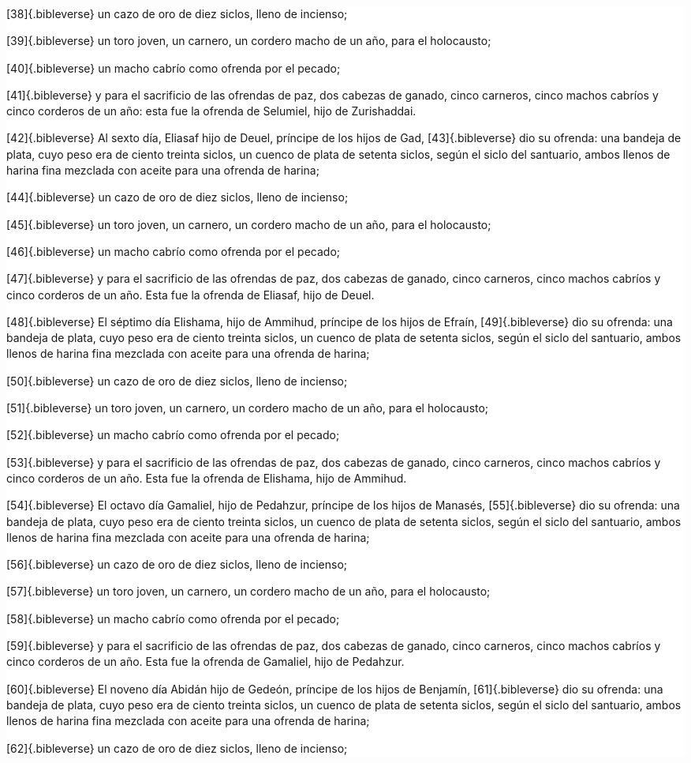 [38]{.bibleverse} un cazo de oro de diez siclos, lleno de incienso;

[39]{.bibleverse} un toro joven, un carnero, un cordero macho de un año, para el holocausto;

[40]{.bibleverse} un macho cabrío como ofrenda por el pecado;

[41]{.bibleverse} y para el sacrificio de las ofrendas de paz, dos cabezas de ganado, cinco carneros, cinco machos cabríos y cinco corderos de un año: esta fue la ofrenda de Selumiel, hijo de Zurishaddai.

[42]{.bibleverse} Al sexto día, Eliasaf hijo de Deuel, príncipe de los hijos de Gad, [43]{.bibleverse} dio su ofrenda: una bandeja de plata, cuyo peso era de ciento treinta siclos, un cuenco de plata de setenta siclos, según el siclo del santuario, ambos llenos de harina fina mezclada con aceite para una ofrenda de harina;

[44]{.bibleverse} un cazo de oro de diez siclos, lleno de incienso;

[45]{.bibleverse} un toro joven, un carnero, un cordero macho de un año, para el holocausto;

[46]{.bibleverse} un macho cabrío como ofrenda por el pecado;

[47]{.bibleverse} y para el sacrificio de las ofrendas de paz, dos cabezas de ganado, cinco carneros, cinco machos cabríos y cinco corderos de un año. Esta fue la ofrenda de Eliasaf, hijo de Deuel.

[48]{.bibleverse} El séptimo día Elishama, hijo de Ammihud, príncipe de los hijos de Efraín, [49]{.bibleverse} dio su ofrenda: una bandeja de plata, cuyo peso era de ciento treinta siclos, un cuenco de plata de setenta siclos, según el siclo del santuario, ambos llenos de harina fina mezclada con aceite para una ofrenda de harina;

[50]{.bibleverse} un cazo de oro de diez siclos, lleno de incienso;

[51]{.bibleverse} un toro joven, un carnero, un cordero macho de un año, para el holocausto;

[52]{.bibleverse} un macho cabrío como ofrenda por el pecado;

[53]{.bibleverse} y para el sacrificio de las ofrendas de paz, dos cabezas de ganado, cinco carneros, cinco machos cabríos y cinco corderos de un año. Esta fue la ofrenda de Elishama, hijo de Ammihud.

[54]{.bibleverse} El octavo día Gamaliel, hijo de Pedahzur, príncipe de los hijos de Manasés, [55]{.bibleverse} dio su ofrenda: una bandeja de plata, cuyo peso era de ciento treinta siclos, un cuenco de plata de setenta siclos, según el siclo del santuario, ambos llenos de harina fina mezclada con aceite para una ofrenda de harina;

[56]{.bibleverse} un cazo de oro de diez siclos, lleno de incienso;

[57]{.bibleverse} un toro joven, un carnero, un cordero macho de un año, para el holocausto;

[58]{.bibleverse} un macho cabrío como ofrenda por el pecado;

[59]{.bibleverse} y para el sacrificio de las ofrendas de paz, dos cabezas de ganado, cinco carneros, cinco machos cabríos y cinco corderos de un año. Esta fue la ofrenda de Gamaliel, hijo de Pedahzur.

[60]{.bibleverse} El noveno día Abidán hijo de Gedeón, príncipe de los hijos de Benjamín, [61]{.bibleverse} dio su ofrenda: una bandeja de plata, cuyo peso era de ciento treinta siclos, un cuenco de plata de setenta siclos, según el siclo del santuario, ambos llenos de harina fina mezclada con aceite para una ofrenda de harina;

[62]{.bibleverse} un cazo de oro de diez siclos, lleno de incienso;
